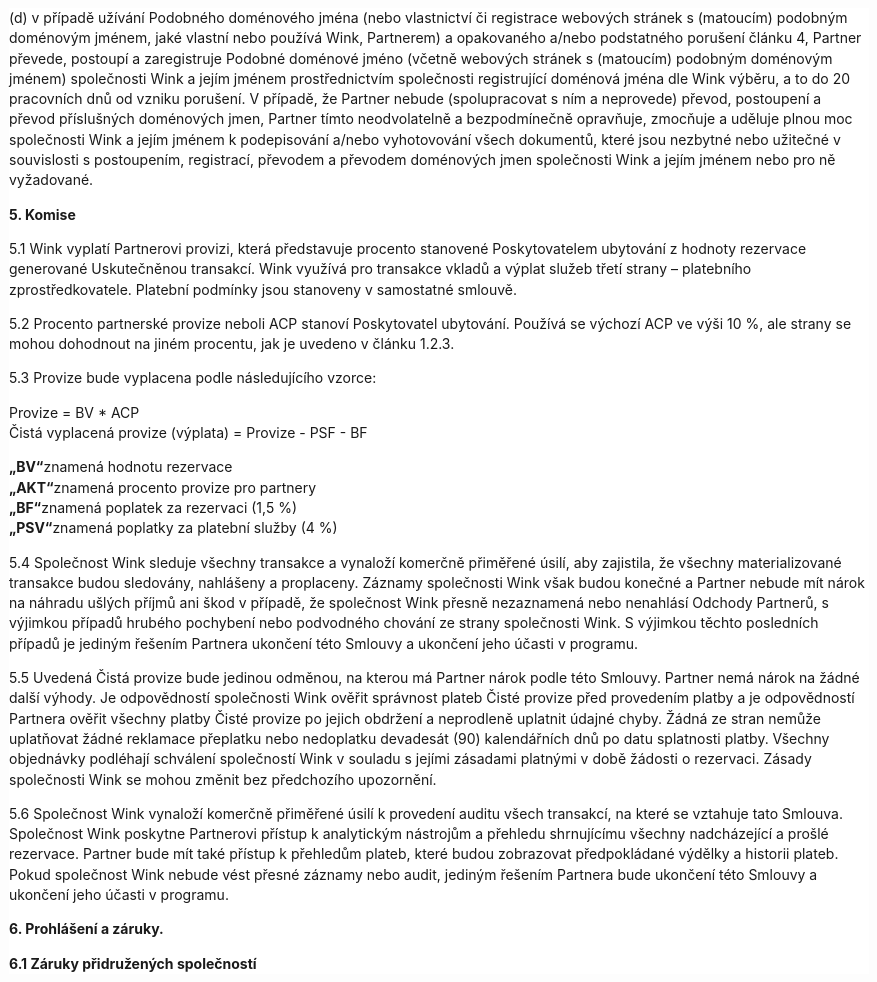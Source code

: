 (d) v případě užívání Podobného doménového jména (nebo vlastnictví či registrace webových stránek s (matoucím) podobným doménovým jménem, ​​jaké vlastní nebo používá Wink, Partnerem) a opakovaného a/nebo podstatného porušení článku 4, Partner převede, postoupí a zaregistruje Podobné doménové jméno (včetně webových stránek s (matoucím) podobným doménovým jménem) společnosti Wink a jejím jménem prostřednictvím společnosti registrující doménová jména dle Wink výběru, a to do 20 pracovních dnů od vzniku porušení. V případě, že Partner nebude (spolupracovat s ním a neprovede) převod, postoupení a převod příslušných doménových jmen, Partner tímto neodvolatelně a bezpodmínečně opravňuje, zmocňuje a uděluje plnou moc společnosti Wink a jejím jménem k podepisování a/nebo vyhotovování všech dokumentů, které jsou nezbytné nebo užitečné v souvislosti s postoupením, registrací, převodem a převodem doménových jmen společnosti Wink a jejím jménem nebo pro ně vyžadované.

**5. Komise**

5.1 Wink vyplatí Partnerovi provizi, která představuje procento stanovené Poskytovatelem ubytování z hodnoty rezervace generované Uskutečněnou transakcí. Wink využívá pro transakce vkladů a výplat služeb třetí strany – platebního zprostředkovatele. Platební podmínky jsou stanoveny v samostatné smlouvě.

5.2 Procento partnerské provize neboli ACP stanoví Poskytovatel ubytování. Používá se výchozí ACP ve výši 10 %, ale strany se mohou dohodnout na jiném procentu, jak je uvedeno v článku 1.2.3.

5.3 Provize bude vyplacena podle následujícího vzorce:

Provize = BV \* ACP\
Čistá vyplacená provize (výplata) = Provize - PSF - BF

**„BV“**&#x7A;namená hodnotu rezervace\
**„AKT“**&#x7A;namená procento provize pro partnery\
**„BF“**&#x7A;namená poplatek za rezervaci (1,5 %)\
**„PSV“**&#x7A;namená poplatky za platební služby (4 %)

5.4 Společnost Wink sleduje všechny transakce a vynaloží komerčně přiměřené úsilí, aby zajistila, že všechny materializované transakce budou sledovány, nahlášeny a proplaceny. Záznamy společnosti Wink však budou konečné a Partner nebude mít nárok na náhradu ušlých příjmů ani škod v případě, že společnost Wink přesně nezaznamená nebo nenahlásí Odchody Partnerů, s výjimkou případů hrubého pochybení nebo podvodného chování ze strany společnosti Wink. S výjimkou těchto posledních případů je jediným řešením Partnera ukončení této Smlouvy a ukončení jeho účasti v programu.

5.5 Uvedená Čistá provize bude jedinou odměnou, na kterou má Partner nárok podle této Smlouvy. Partner nemá nárok na žádné další výhody. Je odpovědností společnosti Wink ověřit správnost plateb Čisté provize před provedením platby a je odpovědností Partnera ověřit všechny platby Čisté provize po jejich obdržení a neprodleně uplatnit údajné chyby. Žádná ze stran nemůže uplatňovat žádné reklamace přeplatku nebo nedoplatku devadesát (90) kalendářních dnů po datu splatnosti platby. Všechny objednávky podléhají schválení společností Wink v souladu s jejími zásadami platnými v době žádosti o rezervaci. Zásady společnosti Wink se mohou změnit bez předchozího upozornění.

5.6 Společnost Wink vynaloží komerčně přiměřené úsilí k provedení auditu všech transakcí, na které se vztahuje tato Smlouva. Společnost Wink poskytne Partnerovi přístup k analytickým nástrojům a přehledu shrnujícímu všechny nadcházející a prošlé rezervace. Partner bude mít také přístup k přehledům plateb, které budou zobrazovat předpokládané výdělky a historii plateb. Pokud společnost Wink nebude vést přesné záznamy nebo audit, jediným řešením Partnera bude ukončení této Smlouvy a ukončení jeho účasti v programu.

**6. Prohlášení a záruky.**

**6.1 Záruky přidružených společností**
